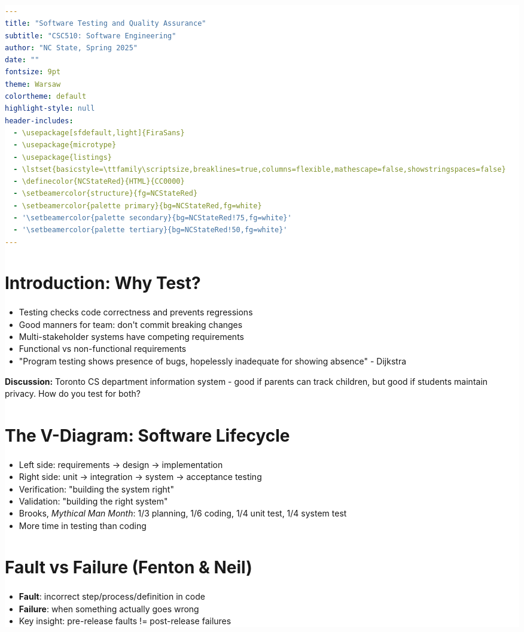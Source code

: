 ```yaml
---
title: "Software Testing and Quality Assurance"
subtitle: "CSC510: Software Engineering"
author: "NC State, Spring 2025"
date: ""
fontsize: 9pt
theme: Warsaw
colortheme: default
highlight-style: null
header-includes:
  - \usepackage[sfdefault,light]{FiraSans}
  - \usepackage{microtype}
  - \usepackage{listings}
  - \lstset{basicstyle=\ttfamily\scriptsize,breaklines=true,columns=flexible,mathescape=false,showstringspaces=false}
  - \definecolor{NCStateRed}{HTML}{CC0000}
  - \setbeamercolor{structure}{fg=NCStateRed}
  - \setbeamercolor{palette primary}{bg=NCStateRed,fg=white}
  - '\setbeamercolor{palette secondary}{bg=NCStateRed!75,fg=white}'
  - '\setbeamercolor{palette tertiary}{bg=NCStateRed!50,fg=white}'
---
```



# Introduction: Why Test?

* Testing checks code correctness and prevents regressions
* Good manners for team: don't commit breaking changes
* Multi-stakeholder systems have competing requirements
* Functional vs non-functional requirements
* "Program testing shows presence of bugs, hopelessly inadequate for showing absence" - Dijkstra

**Discussion:** Toronto CS department information system - good if parents can track children, but good if students maintain privacy. How do you test for both?

# The V-Diagram: Software Lifecycle

* Left side: requirements → design → implementation
* Right side: unit → integration → system → acceptance testing
* Verification: "building the system right"
* Validation: "building the right system"
* Brooks, *Mythical Man Month*: 1/3 planning, 1/6 coding, 1/4 unit test, 1/4 system test
* More time in testing than coding

# Fault vs Failure (Fenton & Neil)

* **Fault**: incorrect step/process/definition in code
* **Failure**: when something actually goes wrong
* Key insight: pre-release faults != post-release failures
